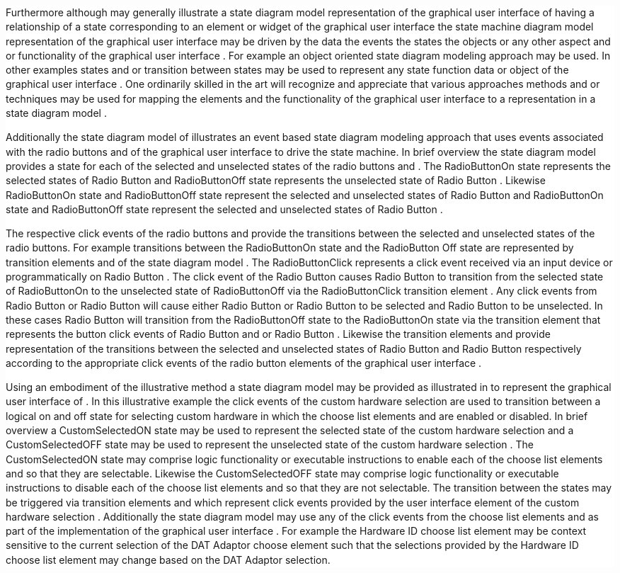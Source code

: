 Furthermore although may generally illustrate a state diagram model representation of the graphical user interface of having a relationship of a state corresponding to an element or widget of the graphical user interface the state machine diagram model representation of the graphical user interface may be driven by the data the events the states the objects or any other aspect and or functionality of the graphical user interface . For example an object oriented state diagram modeling approach may be used. In other examples states and or transition between states may be used to represent any state function data or object of the graphical user interface . One ordinarily skilled in the art will recognize and appreciate that various approaches methods and or techniques may be used for mapping the elements and the functionality of the graphical user interface to a representation in a state diagram model .

Additionally the state diagram model of illustrates an event based state diagram modeling approach that uses events associated with the radio buttons and of the graphical user interface to drive the state machine. In brief overview the state diagram model provides a state for each of the selected and unselected states of the radio buttons and . The RadioButtonOn state represents the selected states of Radio Button and RadioButtonOff state represents the unselected state of Radio Button . Likewise RadioButtonOn state and RadioButtonOff state represent the selected and unselected states of Radio Button and RadioButtonOn state and RadioButtonOff state represent the selected and unselected states of Radio Button .

The respective click events of the radio buttons and provide the transitions between the selected and unselected states of the radio buttons. For example transitions between the RadioButtonOn state and the RadioButton Off state are represented by transition elements and of the state diagram model . The RadioButtonClick represents a click event received via an input device or programmatically on Radio Button . The click event of the Radio Button causes Radio Button to transition from the selected state of RadioButtonOn to the unselected state of RadioButtonOff via the RadioButtonClick transition element . Any click events from Radio Button or Radio Button will cause either Radio Button or Radio Button to be selected and Radio Button to be unselected. In these cases Radio Button will transition from the RadioButtonOff state to the RadioButtonOn state via the transition element that represents the button click events of Radio Button and or Radio Button . Likewise the transition elements and provide representation of the transitions between the selected and unselected states of Radio Button and Radio Button respectively according to the appropriate click events of the radio button elements of the graphical user interface .

Using an embodiment of the illustrative method a state diagram model may be provided as illustrated in to represent the graphical user interface of . In this illustrative example the click events of the custom hardware selection are used to transition between a logical on and off state for selecting custom hardware in which the choose list elements and are enabled or disabled. In brief overview a CustomSelectedON state may be used to represent the selected state of the custom hardware selection and a CustomSelectedOFF state may be used to represent the unselected state of the custom hardware selection . The CustomSelectedON state may comprise logic functionality or executable instructions to enable each of the choose list elements and so that they are selectable. Likewise the CustomSelectedOFF state may comprise logic functionality or executable instructions to disable each of the choose list elements and so that they are not selectable. The transition between the states may be triggered via transition elements and which represent click events provided by the user interface element of the custom hardware selection . Additionally the state diagram model may use any of the click events from the choose list elements and as part of the implementation of the graphical user interface . For example the Hardware ID choose list element may be context sensitive to the current selection of the DAT Adaptor choose element such that the selections provided by the Hardware ID choose list element may change based on the DAT Adaptor selection.
